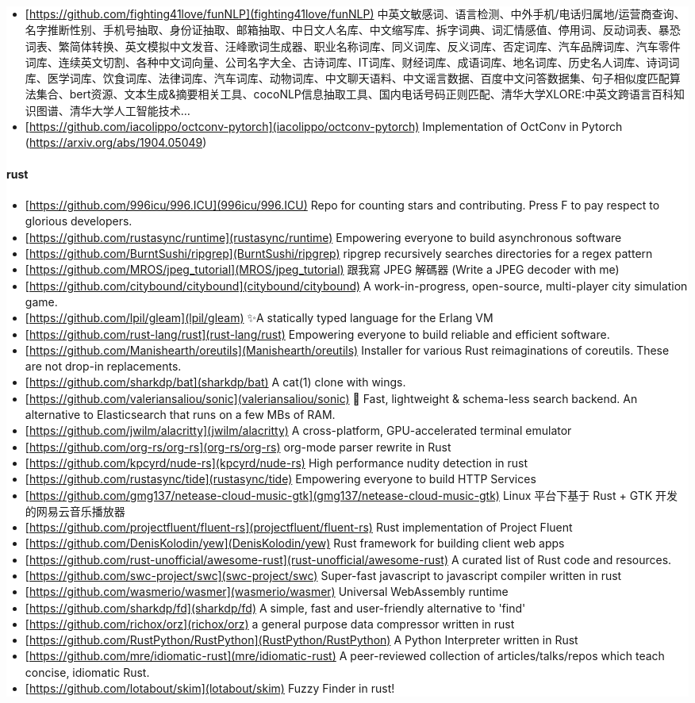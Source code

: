 * [https://github.com/fighting41love/funNLP](fighting41love/funNLP) 中英文敏感词、语言检测、中外手机/电话归属地/运营商查询、名字推断性别、手机号抽取、身份证抽取、邮箱抽取、中日文人名库、中文缩写库、拆字词典、词汇情感值、停用词、反动词表、暴恐词表、繁简体转换、英文模拟中文发音、汪峰歌词生成器、职业名称词库、同义词库、反义词库、否定词库、汽车品牌词库、汽车零件词库、连续英文切割、各种中文词向量、公司名字大全、古诗词库、IT词库、财经词库、成语词库、地名词库、历史名人词库、诗词词库、医学词库、饮食词库、法律词库、汽车词库、动物词库、中文聊天语料、中文谣言数据、百度中文问答数据集、句子相似度匹配算法集合、bert资源、文本生成&amp;摘要相关工具、cocoNLP信息抽取工具、国内电话号码正则匹配、清华大学XLORE:中英文跨语言百科知识图谱、清华大学人工智能技术…
* [https://github.com/iacolippo/octconv-pytorch](iacolippo/octconv-pytorch) Implementation of OctConv in Pytorch (https://arxiv.org/abs/1904.05049)

#### rust
* [https://github.com/996icu/996.ICU](996icu/996.ICU) Repo for counting stars and contributing. Press F to pay respect to glorious developers.
* [https://github.com/rustasync/runtime](rustasync/runtime) Empowering everyone to build asynchronous software
* [https://github.com/BurntSushi/ripgrep](BurntSushi/ripgrep) ripgrep recursively searches directories for a regex pattern
* [https://github.com/MROS/jpeg_tutorial](MROS/jpeg_tutorial) 跟我寫 JPEG 解碼器 (Write a JPEG decoder with me)
* [https://github.com/citybound/citybound](citybound/citybound) A work-in-progress, open-source, multi-player city simulation game.
* [https://github.com/lpil/gleam](lpil/gleam) ✨A statically typed language for the Erlang VM
* [https://github.com/rust-lang/rust](rust-lang/rust) Empowering everyone to build reliable and efficient software.
* [https://github.com/Manishearth/oreutils](Manishearth/oreutils) Installer for various Rust reimaginations of coreutils. These are not drop-in replacements.
* [https://github.com/sharkdp/bat](sharkdp/bat) A cat(1) clone with wings.
* [https://github.com/valeriansaliou/sonic](valeriansaliou/sonic) 🦔 Fast, lightweight &amp; schema-less search backend. An alternative to Elasticsearch that runs on a few MBs of RAM.
* [https://github.com/jwilm/alacritty](jwilm/alacritty) A cross-platform, GPU-accelerated terminal emulator
* [https://github.com/org-rs/org-rs](org-rs/org-rs) org-mode parser rewrite in Rust
* [https://github.com/kpcyrd/nude-rs](kpcyrd/nude-rs) High performance nudity detection in rust
* [https://github.com/rustasync/tide](rustasync/tide) Empowering everyone to build HTTP Services
* [https://github.com/gmg137/netease-cloud-music-gtk](gmg137/netease-cloud-music-gtk) Linux 平台下基于 Rust + GTK 开发的网易云音乐播放器
* [https://github.com/projectfluent/fluent-rs](projectfluent/fluent-rs) Rust implementation of Project Fluent
* [https://github.com/DenisKolodin/yew](DenisKolodin/yew) Rust framework for building client web apps
* [https://github.com/rust-unofficial/awesome-rust](rust-unofficial/awesome-rust) A curated list of Rust code and resources.
* [https://github.com/swc-project/swc](swc-project/swc) Super-fast javascript to javascript compiler written in rust
* [https://github.com/wasmerio/wasmer](wasmerio/wasmer) Universal WebAssembly runtime
* [https://github.com/sharkdp/fd](sharkdp/fd) A simple, fast and user-friendly alternative to 'find'
* [https://github.com/richox/orz](richox/orz) a general purpose data compressor written in rust
* [https://github.com/RustPython/RustPython](RustPython/RustPython) A Python Interpreter written in Rust
* [https://github.com/mre/idiomatic-rust](mre/idiomatic-rust) A peer-reviewed collection of articles/talks/repos which teach concise, idiomatic Rust.
* [https://github.com/lotabout/skim](lotabout/skim) Fuzzy Finder in rust!
